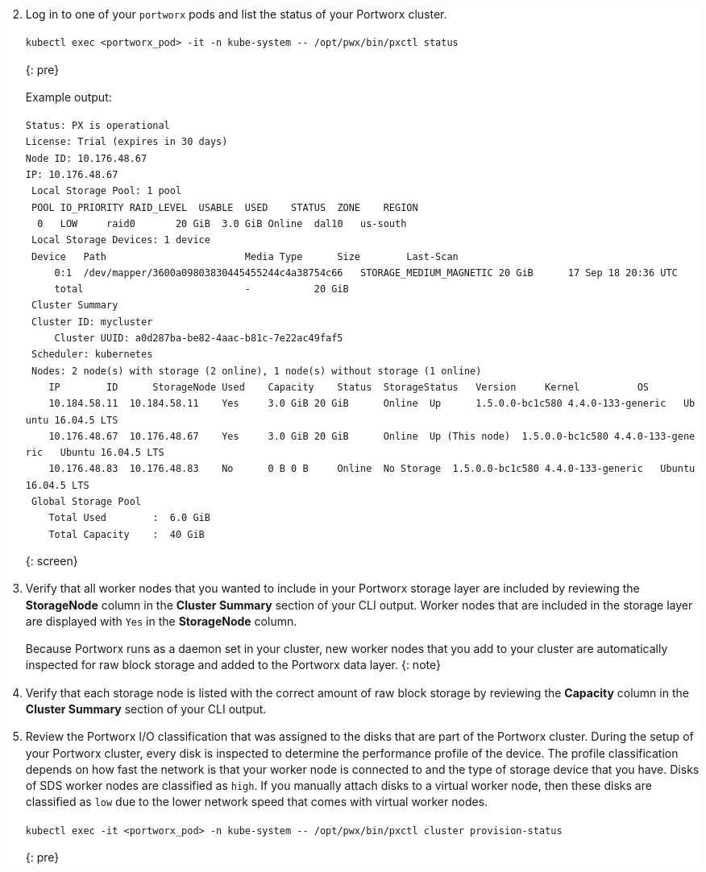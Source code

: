    2. Log in to one of your `portworx` pods and list the status of your Portworx cluster.
      ```
      kubectl exec <portworx_pod> -it -n kube-system -- /opt/pwx/bin/pxctl status
      ```
      {: pre}

      Example output:
      ```
      Status: PX is operational
      License: Trial (expires in 30 days)
      Node ID: 10.176.48.67
      IP: 10.176.48.67
 	   Local Storage Pool: 1 pool
	   POOL	IO_PRIORITY	RAID_LEVEL	USABLE	USED	STATUS	ZONE	REGION
      	0	LOW		raid0		20 GiB	3.0 GiB	Online	dal10	us-south
       Local Storage Devices: 1 device
       Device	Path						Media Type		Size		Last-Scan
     	   0:1	/dev/mapper/3600a09803830445455244c4a38754c66	STORAGE_MEDIUM_MAGNETIC	20 GiB		17 Sep 18 20:36 UTC
      	   total							-			20 GiB
       Cluster Summary
	   Cluster ID: mycluster
           Cluster UUID: a0d287ba-be82-4aac-b81c-7e22ac49faf5
	   Scheduler: kubernetes
	   Nodes: 2 node(s) with storage (2 online), 1 node(s) without storage (1 online)
	      IP		ID		StorageNode	Used	Capacity	Status	StorageStatus	Version		Kernel			OS
	      10.184.58.11	10.184.58.11	Yes		3.0 GiB	20 GiB		Online	Up		1.5.0.0-bc1c580	4.4.0-133-generic	Ubuntu 16.04.5 LTS
	      10.176.48.67	10.176.48.67	Yes		3.0 GiB	20 GiB		Online	Up (This node)	1.5.0.0-bc1c580	4.4.0-133-generic	Ubuntu 16.04.5 LTS
	      10.176.48.83	10.176.48.83	No		0 B	0 B		Online	No Storage	1.5.0.0-bc1c580	4.4.0-133-generic	Ubuntu 16.04.5 LTS
       Global Storage Pool
	      Total Used    	:  6.0 GiB
	      Total Capacity	:  40 GiB
      ```
      {: screen}

   3. Verify that all worker nodes that you wanted to include in your Portworx storage layer are included by reviewing the **StorageNode** column in the **Cluster Summary** section of your CLI output. Worker nodes that are included in the storage layer are displayed with `Yes` in the **StorageNode** column.

      Because Portworx runs as a daemon set in your cluster, new worker nodes that you add to your cluster are automatically inspected for raw block storage and added to the Portworx data layer.
      {: note}

   4. Verify that each storage node is listed with the correct amount of raw block storage by reviewing the **Capacity** column in the **Cluster Summary** section of your CLI output.

   5. Review the Portworx I/O classification that was assigned to the disks that are part of the Portworx cluster. During the setup of your Portworx cluster, every disk is inspected to determine the performance profile of the device. The profile classification depends on how fast the network is that your worker node is connected to and the type of storage device that you have. Disks of SDS worker nodes are classified as `high`. If you manually attach disks to a virtual worker node, then these disks are classified as `low` due to the lower network speed that comes with virtual worker nodes.
      ```
      kubectl exec -it <portworx_pod> -n kube-system -- /opt/pwx/bin/pxctl cluster provision-status
      ```
      {: pre}
